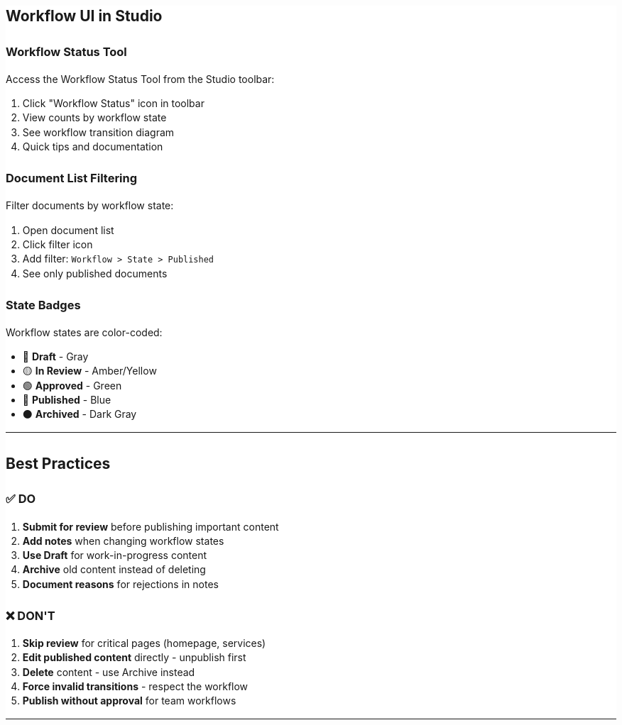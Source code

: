 
## Workflow UI in Studio

### Workflow Status Tool

Access the Workflow Status Tool from the Studio toolbar:

1. Click "Workflow Status" icon in toolbar
2. View counts by workflow state
3. See workflow transition diagram
4. Quick tips and documentation

### Document List Filtering

Filter documents by workflow state:

1. Open document list
2. Click filter icon
3. Add filter: `Workflow > State > Published`
4. See only published documents

### State Badges

Workflow states are color-coded:

- 🔵 **Draft** - Gray
- 🟡 **In Review** - Amber/Yellow
- 🟢 **Approved** - Green
- 🔷 **Published** - Blue
- ⚫ **Archived** - Dark Gray

---

## Best Practices

### ✅ DO

1. **Submit for review** before publishing important content
2. **Add notes** when changing workflow states
3. **Use Draft** for work-in-progress content
4. **Archive** old content instead of deleting
5. **Document reasons** for rejections in notes

### ❌ DON'T

1. **Skip review** for critical pages (homepage, services)
2. **Edit published content** directly - unpublish first
3. **Delete** content - use Archive instead
4. **Force invalid transitions** - respect the workflow
5. **Publish without approval** for team workflows

---
